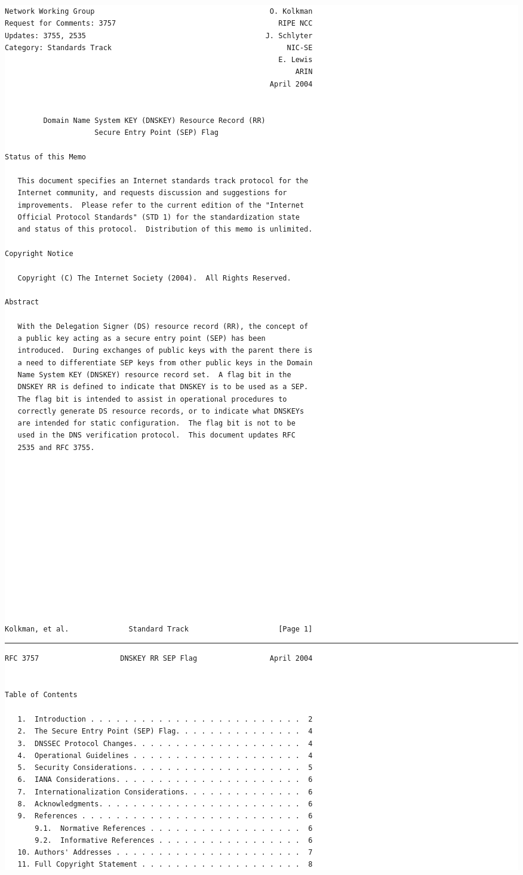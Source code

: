     Network Working Group                                         O. Kolkman
    Request for Comments: 3757                                      RIPE NCC
    Updates: 3755, 2535                                          J. Schlyter
    Category: Standards Track                                         NIC-SE
                                                                    E. Lewis
                                                                        ARIN
                                                                  April 2004


             Domain Name System KEY (DNSKEY) Resource Record (RR)
                         Secure Entry Point (SEP) Flag

    Status of this Memo

       This document specifies an Internet standards track protocol for the
       Internet community, and requests discussion and suggestions for
       improvements.  Please refer to the current edition of the "Internet
       Official Protocol Standards" (STD 1) for the standardization state
       and status of this protocol.  Distribution of this memo is unlimited.

    Copyright Notice

       Copyright (C) The Internet Society (2004).  All Rights Reserved.

    Abstract

       With the Delegation Signer (DS) resource record (RR), the concept of
       a public key acting as a secure entry point (SEP) has been
       introduced.  During exchanges of public keys with the parent there is
       a need to differentiate SEP keys from other public keys in the Domain
       Name System KEY (DNSKEY) resource record set.  A flag bit in the
       DNSKEY RR is defined to indicate that DNSKEY is to be used as a SEP.
       The flag bit is intended to assist in operational procedures to
       correctly generate DS resource records, or to indicate what DNSKEYs
       are intended for static configuration.  The flag bit is not to be
       used in the DNS verification protocol.  This document updates RFC
       2535 and RFC 3755.














    Kolkman, et al.              Standard Track                     [Page 1]

------------------------------------------------------------------------

``` newpage
RFC 3757                   DNSKEY RR SEP Flag                 April 2004


Table of Contents

   1.  Introduction . . . . . . . . . . . . . . . . . . . . . . . . .  2
   2.  The Secure Entry Point (SEP) Flag. . . . . . . . . . . . . . .  4
   3.  DNSSEC Protocol Changes. . . . . . . . . . . . . . . . . . . .  4
   4.  Operational Guidelines . . . . . . . . . . . . . . . . . . . .  4
   5.  Security Considerations. . . . . . . . . . . . . . . . . . . .  5
   6.  IANA Considerations. . . . . . . . . . . . . . . . . . . . . .  6
   7.  Internationalization Considerations. . . . . . . . . . . . . .  6
   8.  Acknowledgments. . . . . . . . . . . . . . . . . . . . . . . .  6
   9.  References . . . . . . . . . . . . . . . . . . . . . . . . . .  6
       9.1.  Normative References . . . . . . . . . . . . . . . . . .  6
       9.2.  Informative References . . . . . . . . . . . . . . . . .  6
   10. Authors' Addresses . . . . . . . . . . . . . . . . . . . . . .  7
   11. Full Copyright Statement . . . . . . . . . . . . . . . . . . .  8
```